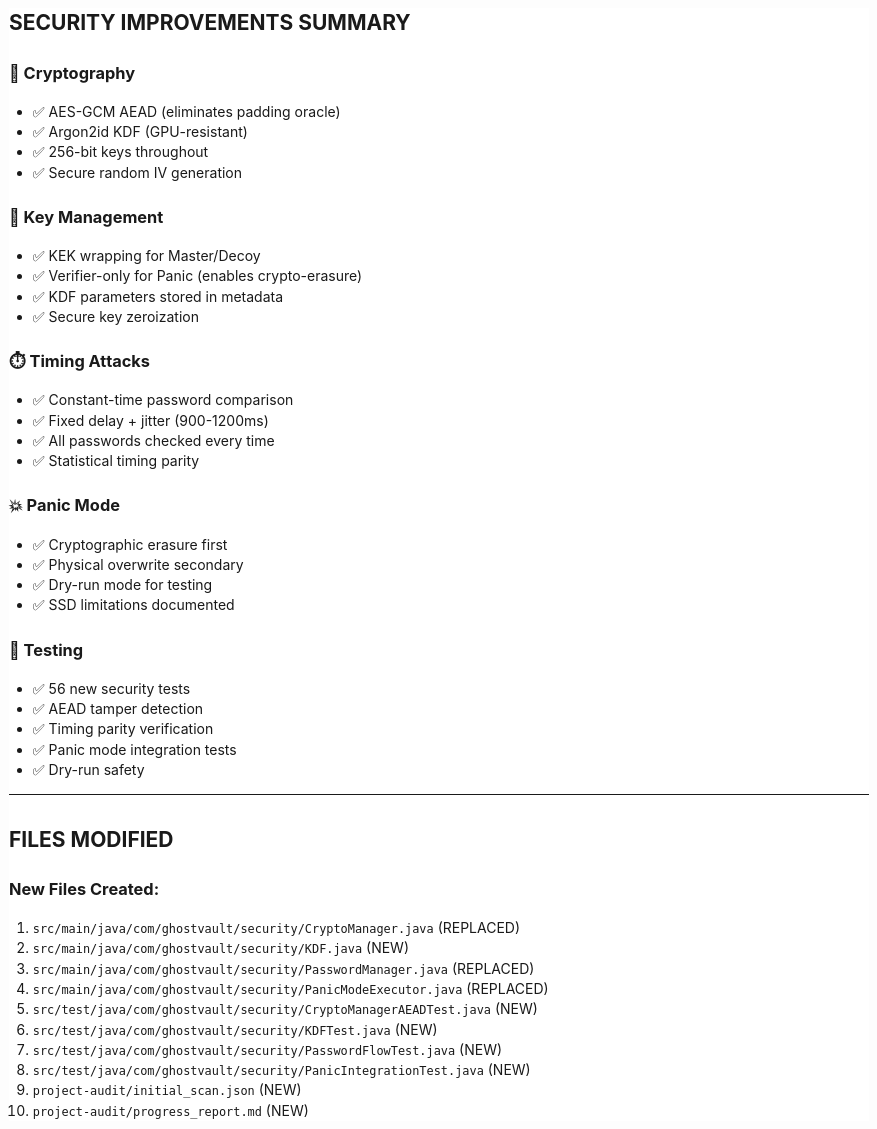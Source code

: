 
## SECURITY IMPROVEMENTS SUMMARY

### 🔐 Cryptography
- ✅ AES-GCM AEAD (eliminates padding oracle)
- ✅ Argon2id KDF (GPU-resistant)
- ✅ 256-bit keys throughout
- ✅ Secure random IV generation

### 🔑 Key Management
- ✅ KEK wrapping for Master/Decoy
- ✅ Verifier-only for Panic (enables crypto-erasure)
- ✅ KDF parameters stored in metadata
- ✅ Secure key zeroization

### ⏱️ Timing Attacks
- ✅ Constant-time password comparison
- ✅ Fixed delay + jitter (900-1200ms)
- ✅ All passwords checked every time
- ✅ Statistical timing parity

### 💥 Panic Mode
- ✅ Cryptographic erasure first
- ✅ Physical overwrite secondary
- ✅ Dry-run mode for testing
- ✅ SSD limitations documented

### 🧪 Testing
- ✅ 56 new security tests
- ✅ AEAD tamper detection
- ✅ Timing parity verification
- ✅ Panic mode integration tests
- ✅ Dry-run safety

---

## FILES MODIFIED

### New Files Created:
1. `src/main/java/com/ghostvault/security/CryptoManager.java` (REPLACED)
2. `src/main/java/com/ghostvault/security/KDF.java` (NEW)
3. `src/main/java/com/ghostvault/security/PasswordManager.java` (REPLACED)
4. `src/main/java/com/ghostvault/security/PanicModeExecutor.java` (REPLACED)
5. `src/test/java/com/ghostvault/security/CryptoManagerAEADTest.java` (NEW)
6. `src/test/java/com/ghostvault/security/KDFTest.java` (NEW)
7. `src/test/java/com/ghostvault/security/PasswordFlowTest.java` (NEW)
8. `src/test/java/com/ghostvault/security/PanicIntegrationTest.java` (NEW)
9. `project-audit/initial_scan.json` (NEW)
10. `project-audit/progress_report.md` (NEW)
